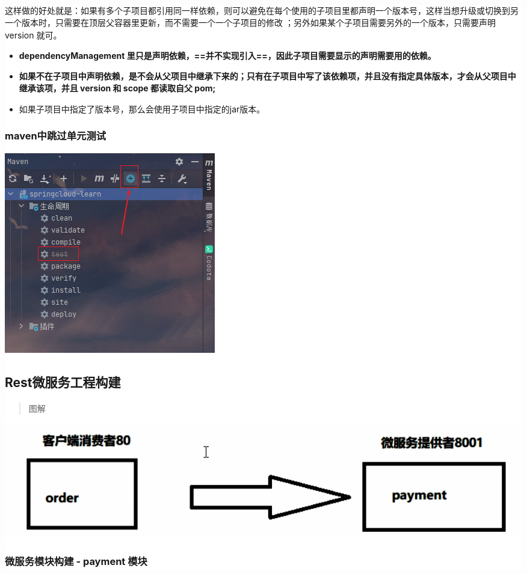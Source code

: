 这样做的好处就是：如果有多个子项目都引用同一样依赖，则可以避免在每个使用的子项目里都声明一个版本号，这样当想升级或切换到另一个版本时，只需要在顶层父容器里更新，而不需要一个一个子项目的修改 ；另外如果某个子项目需要另外的一个版本，只需要声明 version 就可。

-   **dependencyManagement 里只是声明依赖，==并不实现引入==，因此子项目需要显示的声明需要用的依赖。**

-   **如果不在子项目中声明依赖，是不会从父项目中继承下来的；只有在子项目中写了该依赖项，并且没有指定具体版本，才会从父项目中继承该项，并且 version 和 scope 都读取自父 pom;** 

-   如果子项目中指定了版本号，那么会使用子项目中指定的jar版本。  



### maven中跳过单元测试

![image-20220116141212362](/assets/imgs/SpringCloud1.assets/image-20220116141212362.png)



## Rest微服务工程构建

>   图解

![image-20220116141502917](/assets/imgs/SpringCloud1.assets/image-20220116141502917.png)





### 微服务模块构建 - payment 模块
